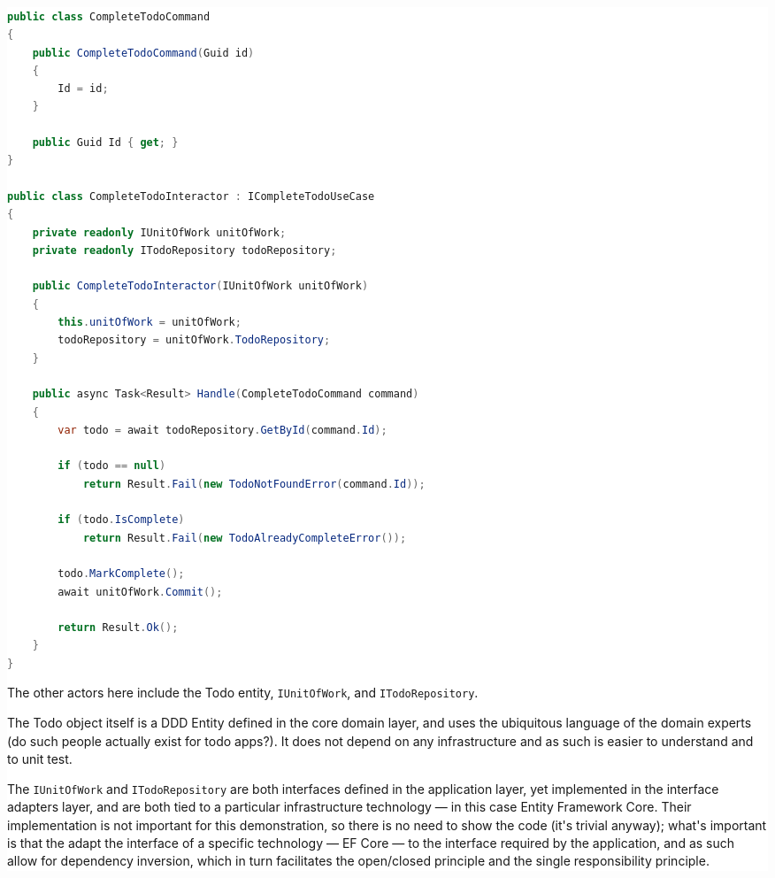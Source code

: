 ```csharp
public class CompleteTodoCommand
{
    public CompleteTodoCommand(Guid id)
    {
        Id = id;
    }

    public Guid Id { get; }
}

public class CompleteTodoInteractor : ICompleteTodoUseCase
{
    private readonly IUnitOfWork unitOfWork;
    private readonly ITodoRepository todoRepository;

    public CompleteTodoInteractor(IUnitOfWork unitOfWork)
    {
        this.unitOfWork = unitOfWork;
        todoRepository = unitOfWork.TodoRepository;
    }

    public async Task<Result> Handle(CompleteTodoCommand command)
    {
        var todo = await todoRepository.GetById(command.Id);

        if (todo == null)
            return Result.Fail(new TodoNotFoundError(command.Id));

        if (todo.IsComplete)
            return Result.Fail(new TodoAlreadyCompleteError());

        todo.MarkComplete();
        await unitOfWork.Commit();

        return Result.Ok();
    }
}
```

The other actors here include the Todo entity, `IUnitOfWork`, and `ITodoRepository`.

The Todo object itself is a DDD Entity defined in the core domain layer, and uses the ubiquitous language of the domain experts (do such people actually exist for todo apps?). It does not depend on any infrastructure and as such is easier to understand and to unit test.

The `IUnitOfWork` and `ITodoRepository` are both interfaces defined in the application layer, yet implemented in the interface adapters layer, and are both tied to a particular infrastructure technology — in this case Entity Framework Core. Their implementation is not important for this demonstration, so there is no need to show the code (it's trivial anyway); what's important is that the adapt the interface of a specific technology — EF Core — to the interface required by the application, and as such allow for dependency inversion, which in turn facilitates the open/closed principle and the single responsibility principle.
